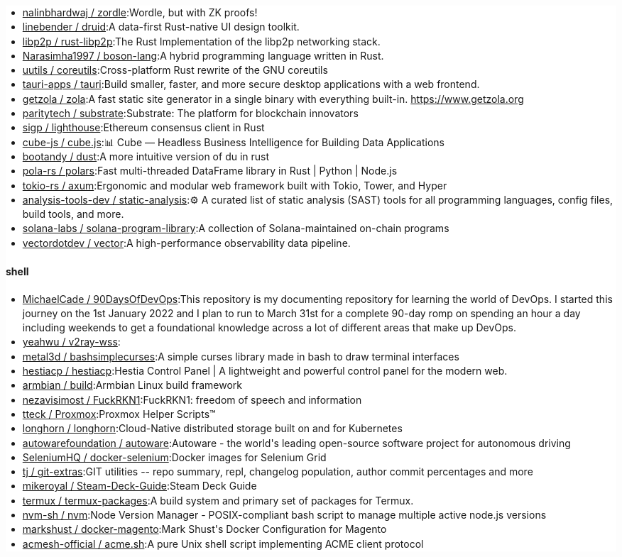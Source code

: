 * [nalinbhardwaj / zordle](https://github.com/nalinbhardwaj/zordle):Wordle, but with ZK proofs!
* [linebender / druid](https://github.com/linebender/druid):A data-first Rust-native UI design toolkit.
* [libp2p / rust-libp2p](https://github.com/libp2p/rust-libp2p):The Rust Implementation of the libp2p networking stack.
* [Narasimha1997 / boson-lang](https://github.com/Narasimha1997/boson-lang):A hybrid programming language written in Rust.
* [uutils / coreutils](https://github.com/uutils/coreutils):Cross-platform Rust rewrite of the GNU coreutils
* [tauri-apps / tauri](https://github.com/tauri-apps/tauri):Build smaller, faster, and more secure desktop applications with a web frontend.
* [getzola / zola](https://github.com/getzola/zola):A fast static site generator in a single binary with everything built-in. https://www.getzola.org
* [paritytech / substrate](https://github.com/paritytech/substrate):Substrate: The platform for blockchain innovators
* [sigp / lighthouse](https://github.com/sigp/lighthouse):Ethereum consensus client in Rust
* [cube-js / cube.js](https://github.com/cube-js/cube.js):📊
Cube — Headless Business Intelligence for Building Data Applications
* [bootandy / dust](https://github.com/bootandy/dust):A more intuitive version of du in rust
* [pola-rs / polars](https://github.com/pola-rs/polars):Fast multi-threaded DataFrame library in Rust | Python | Node.js
* [tokio-rs / axum](https://github.com/tokio-rs/axum):Ergonomic and modular web framework built with Tokio, Tower, and Hyper
* [analysis-tools-dev / static-analysis](https://github.com/analysis-tools-dev/static-analysis):⚙️
A curated list of static analysis (SAST) tools for all programming languages, config files, build tools, and more.
* [solana-labs / solana-program-library](https://github.com/solana-labs/solana-program-library):A collection of Solana-maintained on-chain programs
* [vectordotdev / vector](https://github.com/vectordotdev/vector):A high-performance observability data pipeline.

#### shell
* [MichaelCade / 90DaysOfDevOps](https://github.com/MichaelCade/90DaysOfDevOps):This repository is my documenting repository for learning the world of DevOps. I started this journey on the 1st January 2022 and I plan to run to March 31st for a complete 90-day romp on spending an hour a day including weekends to get a foundational knowledge across a lot of different areas that make up DevOps.
* [yeahwu / v2ray-wss](https://github.com/yeahwu/v2ray-wss):
* [metal3d / bashsimplecurses](https://github.com/metal3d/bashsimplecurses):A simple curses library made in bash to draw terminal interfaces
* [hestiacp / hestiacp](https://github.com/hestiacp/hestiacp):Hestia Control Panel | A lightweight and powerful control panel for the modern web.
* [armbian / build](https://github.com/armbian/build):Armbian Linux build framework
* [nezavisimost / FuckRKN1](https://github.com/nezavisimost/FuckRKN1):FuckRKN1: freedom of speech and information
* [tteck / Proxmox](https://github.com/tteck/Proxmox):Proxmox Helper Scripts™
* [longhorn / longhorn](https://github.com/longhorn/longhorn):Cloud-Native distributed storage built on and for Kubernetes
* [autowarefoundation / autoware](https://github.com/autowarefoundation/autoware):Autoware - the world's leading open-source software project for autonomous driving
* [SeleniumHQ / docker-selenium](https://github.com/SeleniumHQ/docker-selenium):Docker images for Selenium Grid
* [tj / git-extras](https://github.com/tj/git-extras):GIT utilities -- repo summary, repl, changelog population, author commit percentages and more
* [mikeroyal / Steam-Deck-Guide](https://github.com/mikeroyal/Steam-Deck-Guide):Steam Deck Guide
* [termux / termux-packages](https://github.com/termux/termux-packages):A build system and primary set of packages for Termux.
* [nvm-sh / nvm](https://github.com/nvm-sh/nvm):Node Version Manager - POSIX-compliant bash script to manage multiple active node.js versions
* [markshust / docker-magento](https://github.com/markshust/docker-magento):Mark Shust's Docker Configuration for Magento
* [acmesh-official / acme.sh](https://github.com/acmesh-official/acme.sh):A pure Unix shell script implementing ACME client protocol
